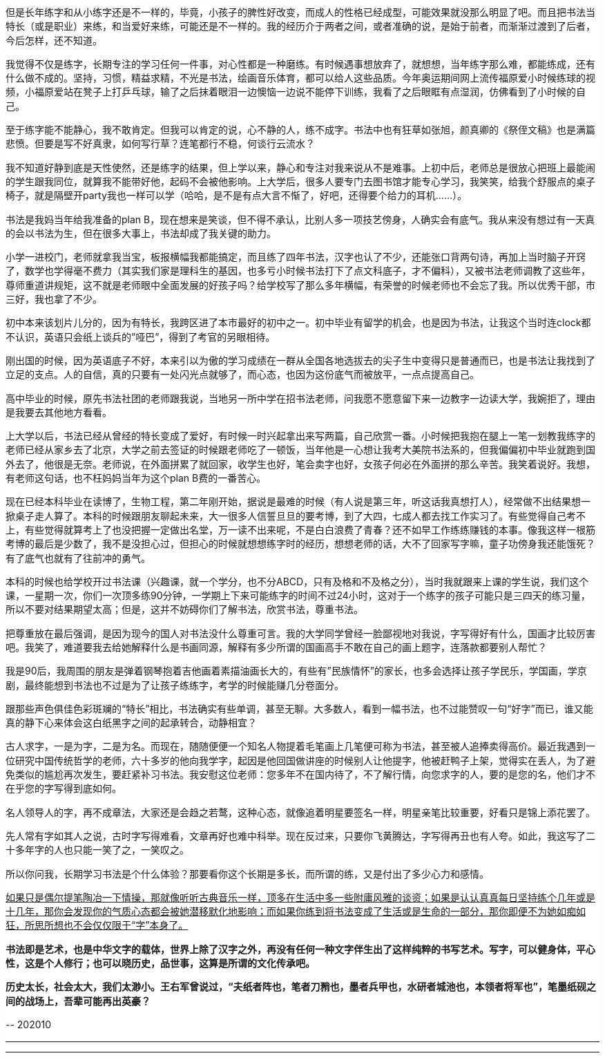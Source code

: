 但是长年练字和从小练字还是不一样的，毕竟，小孩子的脾性好改变，而成人的性格已经成型，可能效果就没那么明显了吧。而且把书法当特长（或是职业）来练，和当爱好来练，可能还是不一样的。我的经历介于两者之间，或者准确的说，是始于前者，而渐渐过渡到了后者，今后怎样，还不知道。

我觉得不仅是练字，长期专注的学习任何一件事，对心性都是一种磨练。有时候遇事想放弃了，就想想，当年练字那么难，都能练成，还有什么做不成的。坚持，习惯，精益求精，不光是书法，绘画音乐体育，都可以给人这些品质。今年奥运期间网上流传福原爱小时候练球的视频，小福原爱站在凳子上打乒乓球，输了之后抹着眼泪一边懊恼一边说不能停下训练，我看了之后眼眶有点湿润，仿佛看到了小时候的自己。

至于练字能不能静心，我不敢肯定。但我可以肯定的说，心不静的人，练不成字。书法中也有狂草如张旭，颜真卿的《祭侄文稿》也是满篇悲愤。但要是写不好真隶，如何写行草？连笔都行不稳，何谈行云流水？

我不知道好静到底是天性使然，还是练字的结果，但上学以来，静心和专注对我来说从不是难事。上初中后，老师总是很放心把班上最能闹的学生跟我同位，就算我不能带好他，起码不会被他影响。上大学后，很多人要专门去图书馆才能专心学习，我笑笑，给我个舒服点的桌子椅子，就是隔壁开party我也一样可以学（哈哈，是不是有点大言不惭了，好吧，还得要个给力的耳机……）。

书法是我妈当年给我准备的plan B，现在想来是笑谈，但不得不承认，比别人多一项技艺傍身，人确实会有底气。我从来没有想过有一天真的会以书法为生，但在很多大事上，书法却成了我关键的助力。

小学一进校门，老师就拿我当宝，板报横幅我都能搞定，而且练了四年书法，汉字也认了不少，还能张口背两句诗，再加上当时脑子开窍了，数学也学得毫不费力（其实我们家是理科生的基因，也多亏小时候书法打下了点文科底子，才不偏科），又被书法老师调教了这些年，尊师重道讲规矩，这不就是老师眼中全面发展的好孩子吗？给学校写了那么多年横幅，有荣誉的时候老师也不会忘了我。所以优秀干部，市三好，我也拿了不少。

初中本来该划片儿分的，因为有特长，我跨区进了本市最好的初中之一。初中毕业有留学的机会，也是因为书法，让我这个当时连clock都不认识，英语只会纸上谈兵的”哑巴”，得到了考官的另眼相待。

刚出国的时候，因为英语底子不好，本来引以为傲的学习成绩在一群从全国各地选拔去的尖子生中变得只是普通而已，也是书法让我找到了立足的支点。人的自信，真的只要有一处闪光点就够了，而心态，也因为这份底气而被放平，一点点提高自己。

高中毕业的时候，原先书法社团的老师跟我说，当地另一所中学在招书法老师，问我愿不愿意留下来一边教字一边读大学，我婉拒了，理由是我要去其他地方看看。

上大学以后，书法已经从曾经的特长变成了爱好，有时候一时兴起拿出来写两篇，自己欣赏一番。小时候把我抱在腿上一笔一划教我练字的老师已经从家乡去了北京，大学之前去签证的时候跟老师吃了一顿饭，当年他是一心想让我考大美院书法系的，但我偏偏初中毕业就跑到国外去了，他很是无奈。老师说，在外面拼累了就回家，收学生也好，笔会卖字也好，女孩子何必在外面拼的那么辛苦。我笑着说好。我想，有老师这句话，也不枉妈妈当年为这个plan B费的一番苦心。

现在已经本科毕业在读博了，生物工程，第二年刚开始，据说是最难的时候（有人说是第三年，听这话我真想打人），经常做不出结果想一掀桌子走人算了。本科的时候跟朋友聊起未来，大一很多人信誓旦旦的要考博，到了大四，七成人都去找工作实习了。有些觉得自己考不上，有些觉得就算考上了也没把握一定做出名堂，万一读不出来呢，不是白白浪费了青春？还不如早工作练练赚钱的本事。像我这样一根筋考博的最后是少数了，我不是没担心过，但担心的时候就想想练字时的经历，想想老师的话，大不了回家写字嘛，童子功傍身我还能饿死？有了底气也就有了往前冲的勇气。

本科的时候也给学校开过书法课（兴趣课，就一个学分，也不分ABCD，只有及格和不及格之分），当时我就跟来上课的学生说，我们这个课，一星期一次，你们一次顶多练90分钟，一学期上下来可能练字的时间不过24小时，这对于一个练字的孩子可能只是三四天的练习量，所以不要对结果期望太高；但是，这并不妨碍你们了解书法，欣赏书法，尊重书法。

把尊重放在最后强调，是因为现今的国人对书法没什么尊重可言。我的大学同学曾经一脸鄙视地对我说，字写得好有什么，国画才比较厉害吧。我笑了，难道要我去给她解释什么是书画同源，解释有多少所谓的国画高手不敢在自己的画上题字，连落款都要别人帮忙？

我是90后，我周围的朋友是弹着钢琴抱着吉他画着素描油画长大的，有些有”民族情怀”的家长，也多会选择让孩子学民乐，学国画，学京剧，最终能想到书法也不过是为了让孩子练练字，考学的时候能赚几分卷面分。

跟那些声色俱佳色彩斑斓的“特长”相比，书法确实有些单调，甚至无聊。大多数人，看到一幅书法，也不过能赞叹一句“好字”而已，谁又能真的静下心来体会这白纸黑字之间的起承转合，动静相宜？

古人求字，一是为字，二是为名。而现在，随随便便一个知名人物提着毛笔画上几笔便可称为书法，甚至被人追捧卖得高价。最近我遇到一位研究中国传统哲学的老师，六十多岁的他向我学字，起因是他回国做讲座的时候别人让他提字，他被赶鸭子上架，觉得实在丢人，为了避免类似的尴尬再次发生，要赶紧补习书法。我安慰这位老师：您多年不在国内待了，不了解行情，向您求字的人，要的是您的名，他们才不在乎您的字写得到底如何。

名人领导人的字，再不成章法，大家还是会趋之若鹜，这种心态，就像追着明星要签名一样，明星亲笔比较重要，好看只是锦上添花罢了。

先人常有字如其人之说，古时字写得难看，文章再好也难中科举。现在反过来，只要你飞黄腾达，字写得再丑也有人夸。如此，我这写了二十多年字的人也只能一笑了之，一笑叹之。

所以你问我，长期学习书法是个什么体验？那要看你这个长期是多长，而所谓的练，又是付出了多少心力和感情。

[如果只是偶尔提笔陶冶一下情操，那就像听听古典音乐一样，顶多在生活中多一些附庸风雅的谈资；如果是认认真真每日坚持练个几年或是十几年，那你会发现你的气质心态都会被她潜移默化地影响；而如果你练到将书法变成了生活或是生命的一部分，那你即便不为她如痴如狂，所思所想也不会仅仅限于“字”本身了。]()

**书法即是艺术，也是中华文字的载体，世界上除了汉字之外，再没有任何一种文字伴生出了这样纯粹的书写艺术。写字，可以健身体，平心性，这是个人修行；也可以晓历史，品世事，这算是所谓的文化传承吧。**

**历史太长，社会太大，我们太渺小。王右军曾说过，“夫纸者阵也，笔者刀矟也，墨者兵甲也，水研者城池也，本领者将军也”，笔墨纸砚之间的战场上，吾辈可能再出英豪？**

-- 202010


---------------
---------------
